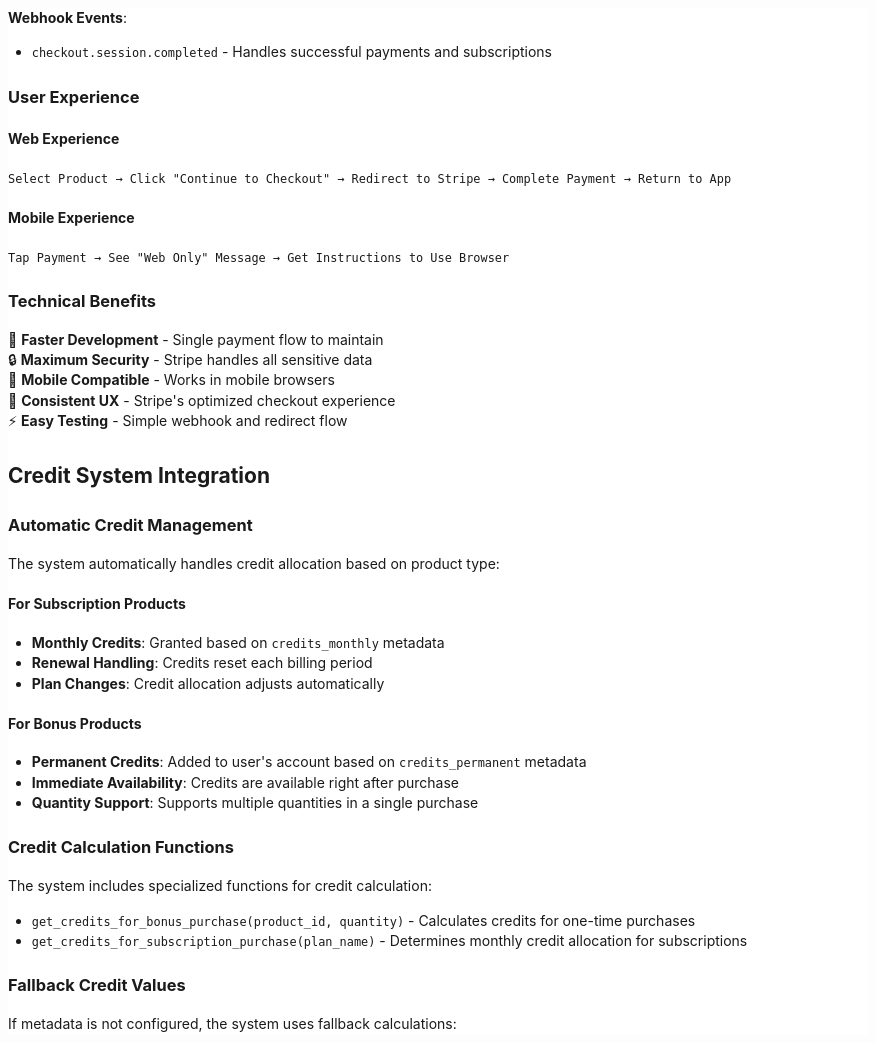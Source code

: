 **Webhook Events**:
- `checkout.session.completed` - Handles successful payments and subscriptions

### User Experience

#### Web Experience
```
Select Product → Click "Continue to Checkout" → Redirect to Stripe → Complete Payment → Return to App
```

#### Mobile Experience  
```
Tap Payment → See "Web Only" Message → Get Instructions to Use Browser
```

### Technical Benefits

🚀 **Faster Development** - Single payment flow to maintain  
🔒 **Maximum Security** - Stripe handles all sensitive data  
📱 **Mobile Compatible** - Works in mobile browsers  
🎨 **Consistent UX** - Stripe's optimized checkout experience  
⚡ **Easy Testing** - Simple webhook and redirect flow  

## Credit System Integration

### Automatic Credit Management

The system automatically handles credit allocation based on product type:

#### For Subscription Products
- **Monthly Credits**: Granted based on `credits_monthly` metadata
- **Renewal Handling**: Credits reset each billing period
- **Plan Changes**: Credit allocation adjusts automatically

#### For Bonus Products
- **Permanent Credits**: Added to user's account based on `credits_permanent` metadata
- **Immediate Availability**: Credits are available right after purchase
- **Quantity Support**: Supports multiple quantities in a single purchase

### Credit Calculation Functions

The system includes specialized functions for credit calculation:

- `get_credits_for_bonus_purchase(product_id, quantity)` - Calculates credits for one-time purchases
- `get_credits_for_subscription_purchase(plan_name)` - Determines monthly credit allocation for subscriptions

### Fallback Credit Values

If metadata is not configured, the system uses fallback calculations:
